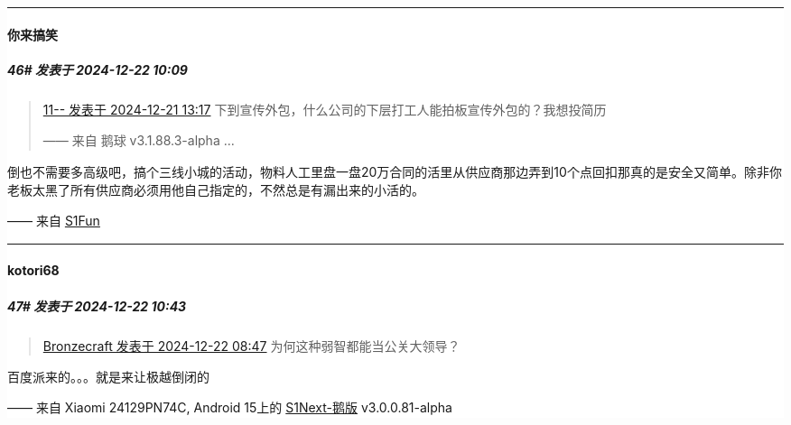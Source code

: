 *****

####  你来搞笑  
##### 46#       发表于 2024-12-22 10:09

<blockquote><a href="httphttps://bbs.saraba1st.com/2b/forum.php?mod=redirect&amp;goto=findpost&amp;pid=66980249&amp;ptid=2212228" target="_blank">11-- 发表于 2024-12-21 13:17</a>
下到宣传外包，什么公司的下层打工人能拍板宣传外包的？我想投简历

—— 来自 鹅球 v3.1.88.3-alpha ...</blockquote>
倒也不需要多高级吧，搞个三线小城的活动，物料人工里盘一盘20万合同的活里从供应商那边弄到10个点回扣那真的是安全又简单。除非你老板太黑了所有供应商必须用他自己指定的，不然总是有漏出来的小活的。

—— 来自 [S1Fun](https://s1fun.koalcat.com)


*****

####  kotori68  
##### 47#       发表于 2024-12-22 10:43

<blockquote><a href="httphttps://bbs.saraba1st.com/2b/forum.php?mod=redirect&amp;goto=findpost&amp;pid=66986039&amp;ptid=2212228" target="_blank">Bronzecraft 发表于 2024-12-22 08:47</a>
为何这种弱智都能当公关大领导？</blockquote>
百度派来的。。。就是来让极越倒闭的

—— 来自 Xiaomi 24129PN74C, Android 15上的 [S1Next-鹅版](https://github.com/ykrank/S1-Next/releases) v3.0.0.81-alpha

